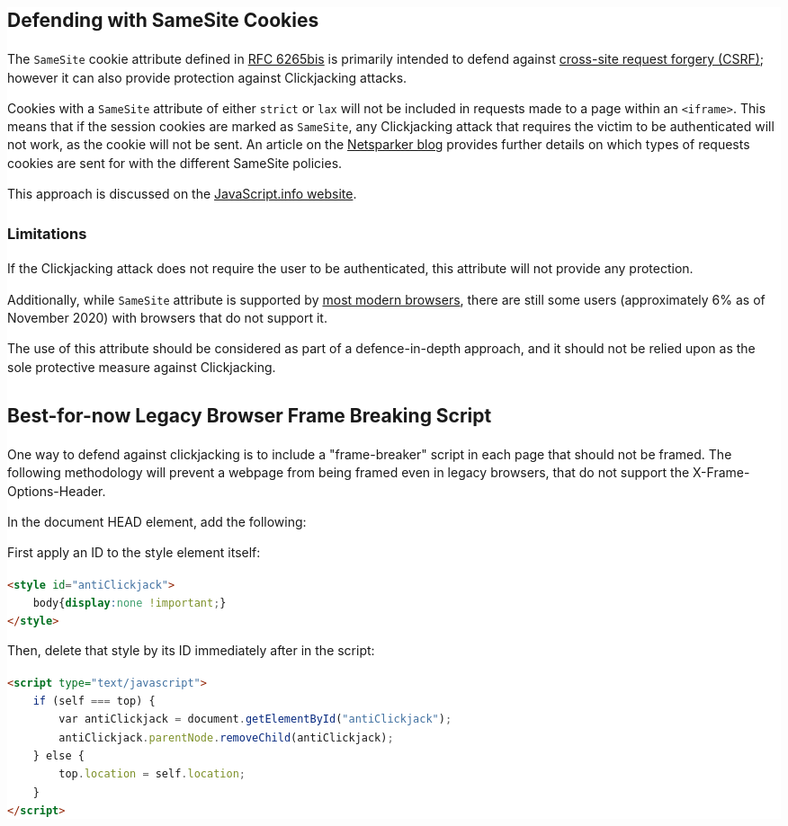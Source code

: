 ## Defending with SameSite Cookies

The `SameSite` cookie attribute defined in [RFC 6265bis](https://tools.ietf.org/html/draft-ietf-httpbis-rfc6265bis-02#section-5.3.7) is primarily intended to defend against [cross-site request forgery (CSRF)](Cross-Site_Request_Forgery_Prevention_Cheat_Sheet.md#samesite-cookie-attribute); however it can also provide protection against Clickjacking attacks.

Cookies with a `SameSite` attribute of either `strict` or `lax` will not be included in requests made to a page within an `<iframe>`. This means that if the session cookies are marked as `SameSite`, any Clickjacking attack that requires the victim to be authenticated will not work, as the cookie will not be sent. An article on the [Netsparker blog](https://www.netsparker.com/blog/web-security/same-site-cookie-attribute-prevent-cross-site-request-forgery/) provides further details on which types of requests cookies are sent for with the different SameSite policies.

This approach is discussed on the [JavaScript.info website](https://javascript.info/clickjacking#samesite-cookie-attribute).

### Limitations

If the Clickjacking attack does not require the user to be authenticated, this attribute will not provide any protection.

Additionally, while `SameSite` attribute is supported by [most modern browsers](https://caniuse.com/#feat=same-site-cookie-attribute), there are still some users (approximately 6% as of November 2020) with browsers that do not support it.

The use of this attribute should be considered as part of a defence-in-depth approach, and it should not be relied upon as the sole protective measure against Clickjacking.

## Best-for-now Legacy Browser Frame Breaking Script

One way to defend against clickjacking is to include a "frame-breaker" script in each page that should not be framed. The following methodology will prevent a webpage from being framed even in legacy browsers, that do not support the X-Frame-Options-Header.

In the document HEAD element, add the following:

First apply an ID to the style element itself:

```html
<style id="antiClickjack">
    body{display:none !important;}
</style>
```

Then, delete that style by its ID immediately after in the script:

```html
<script type="text/javascript">
    if (self === top) {
        var antiClickjack = document.getElementById("antiClickjack");
        antiClickjack.parentNode.removeChild(antiClickjack);
    } else {
        top.location = self.location;
    }
</script>
```
